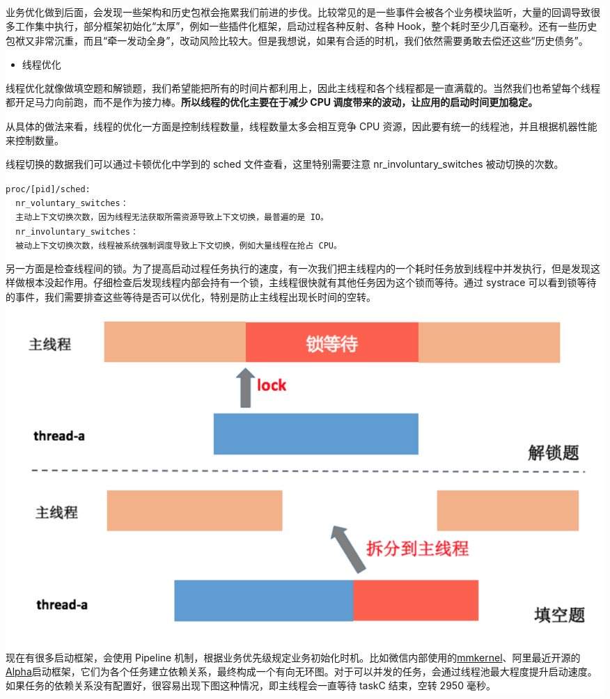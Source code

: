 业务优化做到后面，会发现一些架构和历史包袱会拖累我们前进的步伐。比较常见的是一些事件会被各个业务模块监听，大量的回调导致很多工作集中执行，部分框架初始化“太厚”，例如一些插件化框架，启动过程各种反射、各种 Hook，整个耗时至少几百毫秒。还有一些历史包袱又非常沉重，而且“牵一发动全身”，改动风险比较大。但是我想说，如果有合适的时机，我们依然需要勇敢去偿还这些“历史债务”。

- 线程优化

线程优化就像做填空题和解锁题，我们希望能把所有的时间片都利用上，因此主线程和各个线程都是一直满载的。当然我们也希望每个线程都开足马力向前跑，而不是作为接力棒。**所以线程的优化主要在于减少 CPU 调度带来的波动，让应用的启动时间更加稳定。**

从具体的做法来看，线程的优化一方面是控制线程数量，线程数量太多会相互竞争 CPU 资源，因此要有统一的线程池，并且根据机器性能来控制数量。

线程切换的数据我们可以通过卡顿优化中学到的 sched 文件查看，这里特别需要注意 nr_involuntary_switches 被动切换的次数。

```
proc/[pid]/sched:
  nr_voluntary_switches：     
  主动上下文切换次数，因为线程无法获取所需资源导致上下文切换，最普遍的是 IO。    
  nr_involuntary_switches：   
  被动上下文切换次数，线程被系统强制调度导致上下文切换，例如大量线程在抢占 CPU。
```

另一方面是检查线程间的锁。为了提高启动过程任务执行的速度，有一次我们把主线程内的一个耗时任务放到线程中并发执行，但是发现这样做根本没起作用。仔细检查后发现线程内部会持有一个锁，主线程很快就有其他任务因为这个锁而等待。通过 systrace 可以看到锁等待的事件，我们需要排查这些等待是否可以优化，特别是防止主线程出现长时间的空转。

![thread-lock](assets/thread-lock.png)

现在有很多启动框架，会使用 Pipeline 机制，根据业务优先级规定业务初始化时机。比如微信内部使用的[mmkernel](http://mp.weixin.qq.com/s/6Q818XA5FaHd7jJMFBG60w)、阿里最近开源的[Alpha](http://github.com/alibaba/alpha)启动框架，它们为各个任务建立依赖关系，最终构成一个有向无环图。对于可以并发的任务，会通过线程池最大程度提升启动速度。如果任务的依赖关系没有配置好，很容易出现下图这种情况，即主线程会一直等待 taskC 结束，空转 2950 毫秒。
